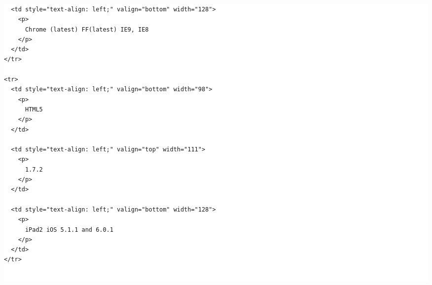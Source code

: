       <td style="text-align: left;" valign="bottom" width="128">
        <p>
          Chrome (latest) FF(latest) IE9, IE8
        </p>
      </td>
    </tr>
    
    <tr>
      <td style="text-align: left;" valign="bottom" width="98">
        <p>
          HTML5
        </p>
      </td>
      
      <td style="text-align: left;" valign="top" width="111">
        <p>
          1.7.2
        </p>
      </td>
      
      <td style="text-align: left;" valign="bottom" width="128">
        <p>
          iPad2 iOS 5.1.1 and 6.0.1
        </p>
      </td>
    </tr>
  </tbody>
</table>

 